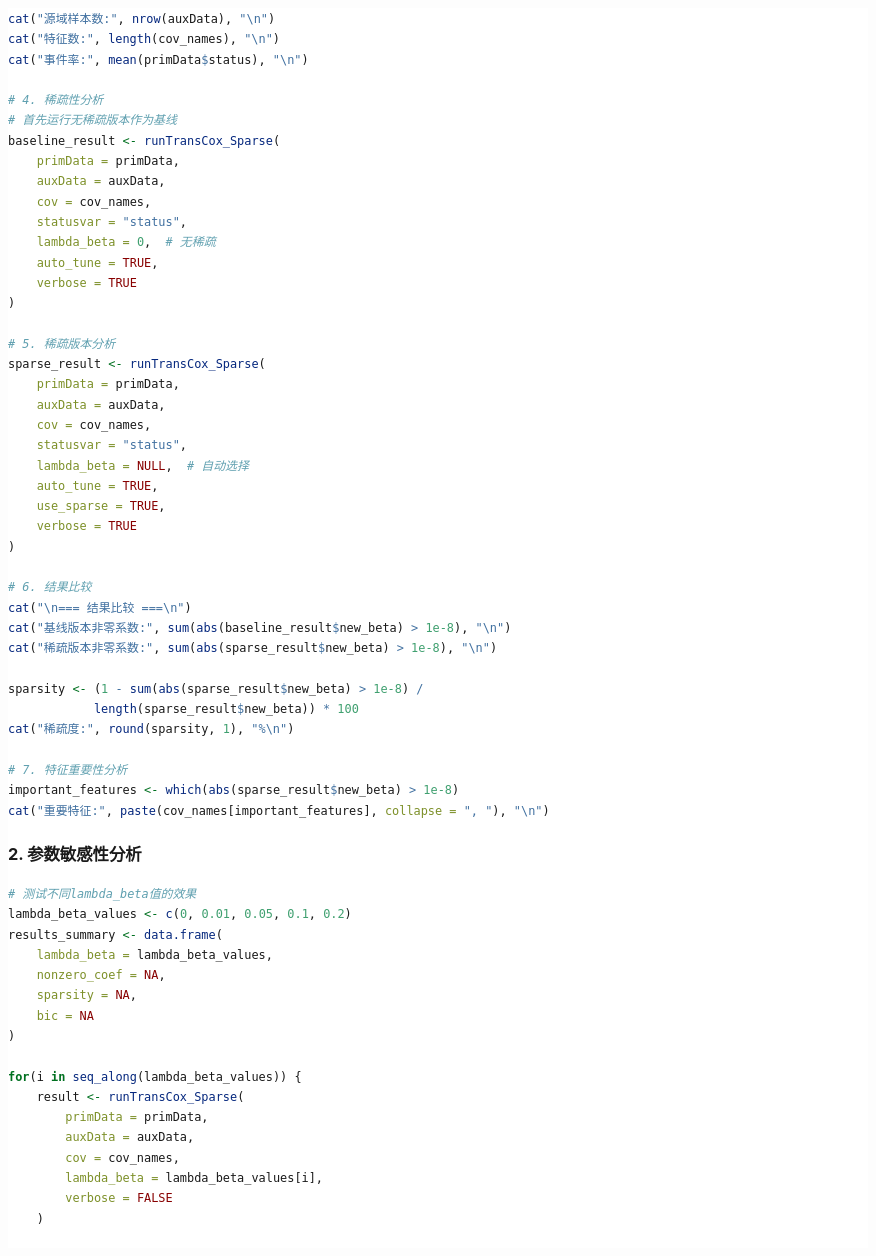 ```r
cat("源域样本数:", nrow(auxData), "\n")
cat("特征数:", length(cov_names), "\n")
cat("事件率:", mean(primData$status), "\n")

# 4. 稀疏性分析
# 首先运行无稀疏版本作为基线
baseline_result <- runTransCox_Sparse(
    primData = primData,
    auxData = auxData,
    cov = cov_names,
    statusvar = "status",
    lambda_beta = 0,  # 无稀疏
    auto_tune = TRUE,
    verbose = TRUE
)

# 5. 稀疏版本分析
sparse_result <- runTransCox_Sparse(
    primData = primData,
    auxData = auxData,
    cov = cov_names,
    statusvar = "status",
    lambda_beta = NULL,  # 自动选择
    auto_tune = TRUE,
    use_sparse = TRUE,
    verbose = TRUE
)

# 6. 结果比较
cat("\n=== 结果比较 ===\n")
cat("基线版本非零系数:", sum(abs(baseline_result$new_beta) > 1e-8), "\n")
cat("稀疏版本非零系数:", sum(abs(sparse_result$new_beta) > 1e-8), "\n")

sparsity <- (1 - sum(abs(sparse_result$new_beta) > 1e-8) / 
            length(sparse_result$new_beta)) * 100
cat("稀疏度:", round(sparsity, 1), "%\n")

# 7. 特征重要性分析
important_features <- which(abs(sparse_result$new_beta) > 1e-8)
cat("重要特征:", paste(cov_names[important_features], collapse = ", "), "\n")
```

### 2. 参数敏感性分析

```r
# 测试不同lambda_beta值的效果
lambda_beta_values <- c(0, 0.01, 0.05, 0.1, 0.2)
results_summary <- data.frame(
    lambda_beta = lambda_beta_values,
    nonzero_coef = NA,
    sparsity = NA,
    bic = NA
)

for(i in seq_along(lambda_beta_values)) {
    result <- runTransCox_Sparse(
        primData = primData,
        auxData = auxData,
        cov = cov_names,
        lambda_beta = lambda_beta_values[i],
        verbose = FALSE
    )
    
```